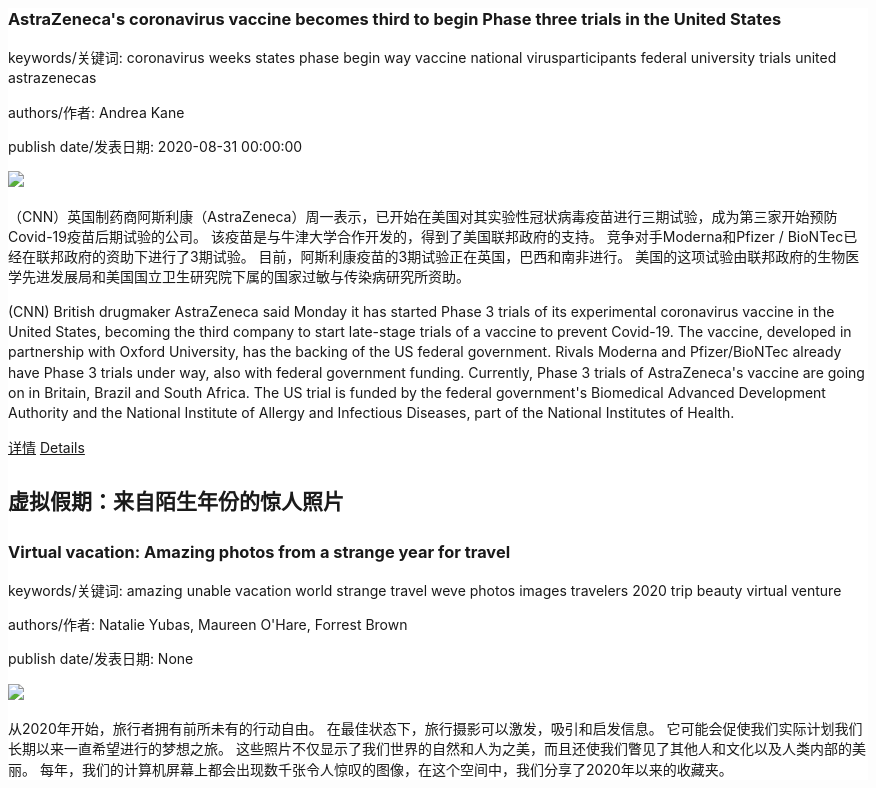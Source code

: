 ### AstraZeneca's coronavirus vaccine becomes third to begin Phase three trials in the United States

keywords/关键词: coronavirus weeks states phase begin way vaccine national virusparticipants federal university trials united astrazenecas

authors/作者: Andrea Kane

publish date/发表日期: 2020-08-31 00:00:00

![](https://cdn.cnn.com/cnnnext/dam/assets/200624161110-coronavirus-vacuna-distanciamiento-prof-adolfo-garcia-sastre-arduino-live-encuentro-00011616-super-tease.jpg)

（CNN）英国制药商阿斯利康（AstraZeneca）周一表示，已开始在美国对其实验性冠状病毒疫苗进行三期试验，成为第三家开始预防Covid-19疫苗后期试验的公司。
该疫苗是与牛津大学合作开发的，得到了​​美国联邦政府的支持。
竞争对手Moderna和Pfizer / BioNTec已经在联邦政府的资助下进行了3期试验。
目前，阿斯利康疫苗的3期试验正在英国，巴西和南非进行。
美国的这项试验由联邦政府的生物医学先进发展局和美国国立卫生研究院下属的国家过敏与传染病研究所资助。

(CNN) British drugmaker AstraZeneca said Monday it has started Phase 3 trials of its experimental coronavirus vaccine in the United States, becoming the third company to start late-stage trials of a vaccine to prevent Covid-19.
The vaccine, developed in partnership with Oxford University, has the backing of the US federal government.
Rivals Moderna and Pfizer/BioNTec already have Phase 3 trials under way, also with federal government funding.
Currently, Phase 3 trials of AstraZeneca's vaccine are going on in Britain, Brazil and South Africa.
The US trial is funded by the federal government's Biomedical Advanced Development Authority and the National Institute of Allergy and Infectious Diseases, part of the National Institutes of Health.

[详情](AstraZeneca%27s%20coronavirus%20vaccine%20becomes%20third%20to%20begin%20Phase%20three%20trials%20in%20the%20United%20States_zh.md) [Details](AstraZeneca%27s%20coronavirus%20vaccine%20becomes%20third%20to%20begin%20Phase%20three%20trials%20in%20the%20United%20States.md)


## 虚拟假期：来自陌生年份的惊人照片

### Virtual vacation: Amazing photos from a strange year for travel

keywords/关键词: amazing unable vacation world strange travel weve photos images travelers 2020 trip beauty virtual venture

authors/作者: Natalie Yubas, Maureen O'Hare, Forrest Brown

publish date/发表日期: None

![](https://cdn.cnn.com/cnnnext/dam/assets/200828121332-07-travel-vacation-photos-0828-super-tease.jpg)

从2020年开始，旅行者拥有前所未有的行动自由。
在最佳状态下，旅行摄影可以激发，吸引和启发信息。
它可能会促使我们实际计划我们长期以来一直希望进行的梦想之旅。
这些照片不仅显示了我们世界的自然和人为之美，而且还使我们瞥见了其他人和文化以及人类内部的美丽。
每年，我们的计算机屏幕上都会出现数千张令人惊叹的图像，在这个空间中，我们分享了2020年以来的收藏夹。
